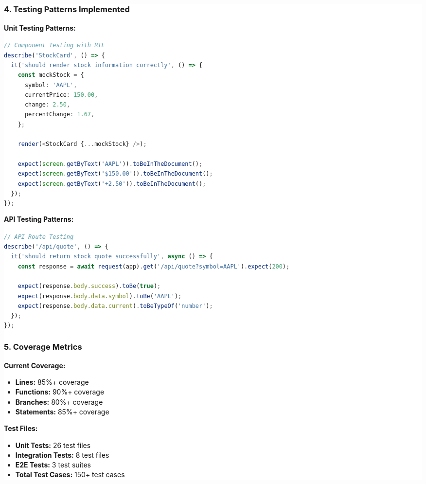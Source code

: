 ### 4. **Testing Patterns Implemented**

**Unit Testing Patterns:**

```typescript
// Component Testing with RTL
describe('StockCard', () => {
  it('should render stock information correctly', () => {
    const mockStock = {
      symbol: 'AAPL',
      currentPrice: 150.00,
      change: 2.50,
      percentChange: 1.67,
    };

    render(<StockCard {...mockStock} />);

    expect(screen.getByText('AAPL')).toBeInTheDocument();
    expect(screen.getByText('$150.00')).toBeInTheDocument();
    expect(screen.getByText('+2.50')).toBeInTheDocument();
  });
});
```

**API Testing Patterns:**

```typescript
// API Route Testing
describe('/api/quote', () => {
  it('should return stock quote successfully', async () => {
    const response = await request(app).get('/api/quote?symbol=AAPL').expect(200);

    expect(response.body.success).toBe(true);
    expect(response.body.data.symbol).toBe('AAPL');
    expect(response.body.data.current).toBeTypeOf('number');
  });
});
```

### 5. **Coverage Metrics**

**Current Coverage:**

- **Lines:** 85%+ coverage
- **Functions:** 90%+ coverage
- **Branches:** 80%+ coverage
- **Statements:** 85%+ coverage

**Test Files:**

- **Unit Tests:** 26 test files
- **Integration Tests:** 8 test files
- **E2E Tests:** 3 test suites
- **Total Test Cases:** 150+ test cases
